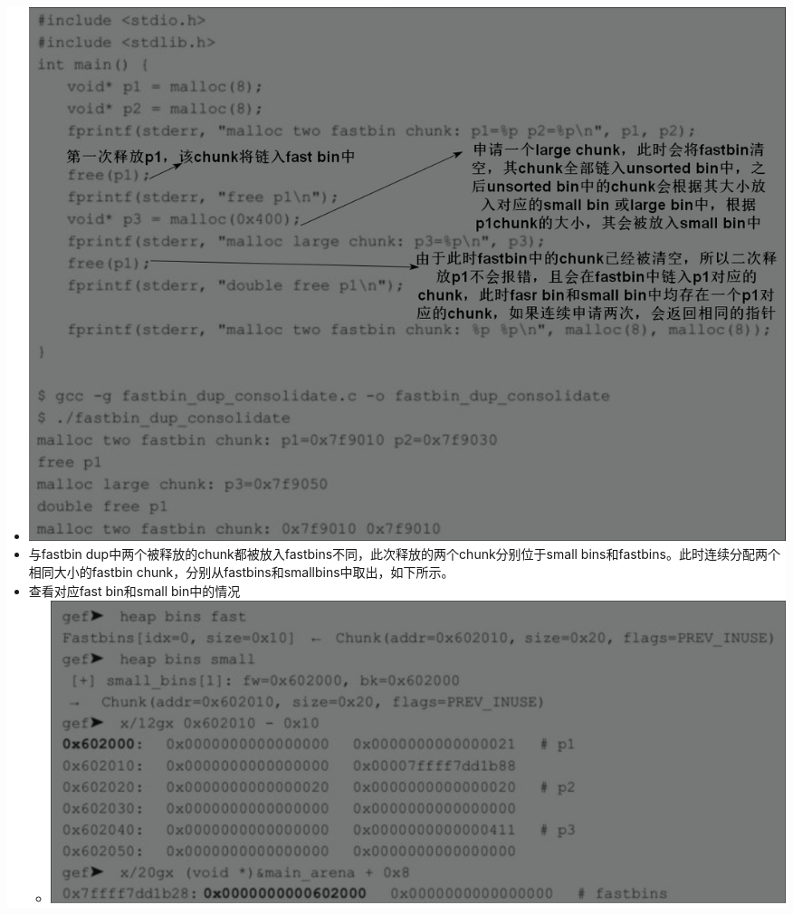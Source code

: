   - ![](pic/2021-07-01-19-02-24.png)
  - 与fastbin dup中两个被释放的chunk都被放入fastbins不同，此次释放的两个chunk分别位于small bins和fastbins。此时连续分配两个相同大小的fastbin chunk，分别从fastbins和smallbins中取出，如下所示。
  - 查看对应fast bin和small bin中的情况
    - ![](pic/2021-07-01-19-10-36.png)